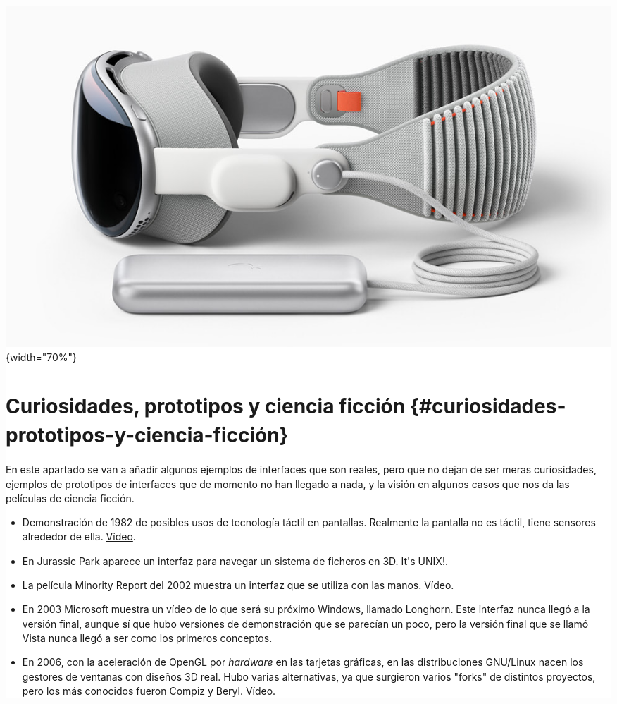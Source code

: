 ![Apple Vision Pro](img/di/tema_1/apple_vision.jpg){width="70%"}


# Curiosidades, prototipos y ciencia ficción {#curiosidades-prototipos-y-ciencia-ficción}

En este apartado se van a añadir algunos ejemplos de interfaces que son reales, pero que no dejan de ser meras curiosidades, ejemplos de prototipos de interfaces que de momento no han llegado a nada, y la visión en algunos casos que nos da las películas de ciencia ficción.

-   Demonstración de 1982 de posibles usos de tecnología táctil en pantallas. Realmente la pantalla no es táctil, tiene sensores alrededor de ella. [Vídeo](https://www.youtube.com/watch?v=JAcZpQCLb4E).

-   En [Jurassic Park](https://www.imdb.com/title/tt0107290/) aparece un interfaz para navegar un sistema de ficheros en 3D. [It's UNIX!](https://www.youtube.com/watch?v=JOeY07qKU9c).

-   La película [Minority Report](https://www.imdb.com/title/tt0181689/) del 2002 muestra un interfaz que se utiliza con las manos. [Vídeo](https://www.youtube.com/watch?v=33Raqx9sFbo).

-   En 2003 Microsoft muestra un [vídeo](https://www.youtube.com/watch?v=b9ifQvQCO7Y) de lo que será su próximo Windows, llamado Longhorn. Este interfaz nunca llegó a la versión final, aunque sí que hubo versiones de [demonstración](https://www.youtube.com/watch?v=pjExyeyLBG0) que se parecían un poco, pero la versión final que se llamó Vista nunca llegó a ser como los primeros conceptos.

-   En 2006, con la aceleración de OpenGL por *hardware* en las tarjetas gráficas, en las distribuciones GNU/Linux nacen los gestores de ventanas con diseños 3D real. Hubo varias alternativas, ya que surgieron varios "forks" de distintos proyectos, pero los más conocidos fueron Compiz y Beryl. [Vídeo](https://www.youtube.com/watch?v=4QokOwvPxrE).
